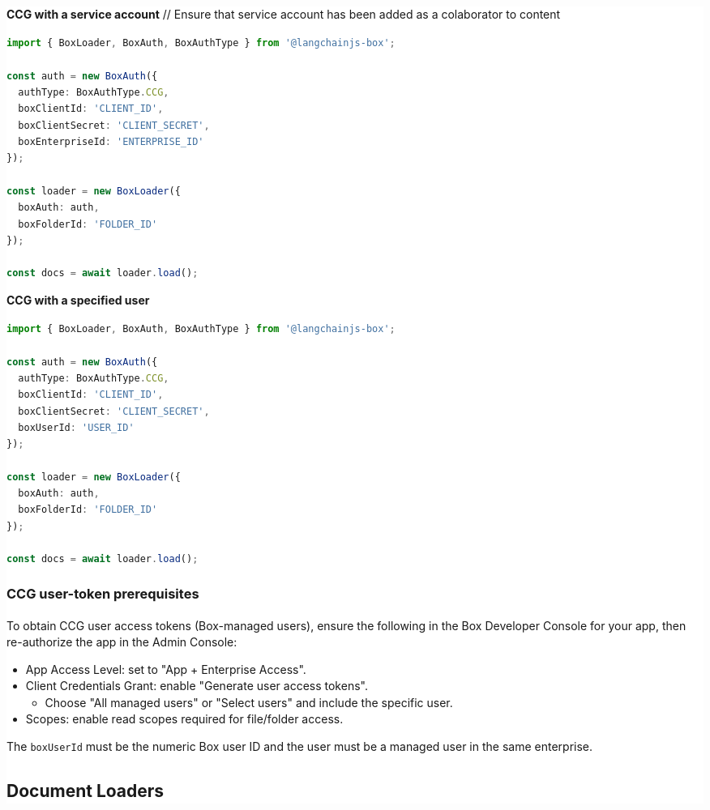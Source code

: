 **CCG with a service account**
// Ensure that service account has been added as a colaborator to content

```typescript
import { BoxLoader, BoxAuth, BoxAuthType } from '@langchainjs-box';

const auth = new BoxAuth({
  authType: BoxAuthType.CCG,
  boxClientId: 'CLIENT_ID',
  boxClientSecret: 'CLIENT_SECRET',
  boxEnterpriseId: 'ENTERPRISE_ID'
});

const loader = new BoxLoader({
  boxAuth: auth,
  boxFolderId: 'FOLDER_ID'
});

const docs = await loader.load();
```

**CCG with a specified user**

```typescript
import { BoxLoader, BoxAuth, BoxAuthType } from '@langchainjs-box';

const auth = new BoxAuth({
  authType: BoxAuthType.CCG,
  boxClientId: 'CLIENT_ID',
  boxClientSecret: 'CLIENT_SECRET',
  boxUserId: 'USER_ID'
});

const loader = new BoxLoader({
  boxAuth: auth,
  boxFolderId: 'FOLDER_ID'
});

const docs = await loader.load();
```

### CCG user-token prerequisites

To obtain CCG user access tokens (Box-managed users), ensure the following in the Box Developer Console for your app, then re-authorize the app in the Admin Console:

- App Access Level: set to "App + Enterprise Access".
- Client Credentials Grant: enable "Generate user access tokens".
  - Choose "All managed users" or "Select users" and include the specific user.
- Scopes: enable read scopes required for file/folder access.

The `boxUserId` must be the numeric Box user ID and the user must be a managed user in the same enterprise.

## Document Loaders
